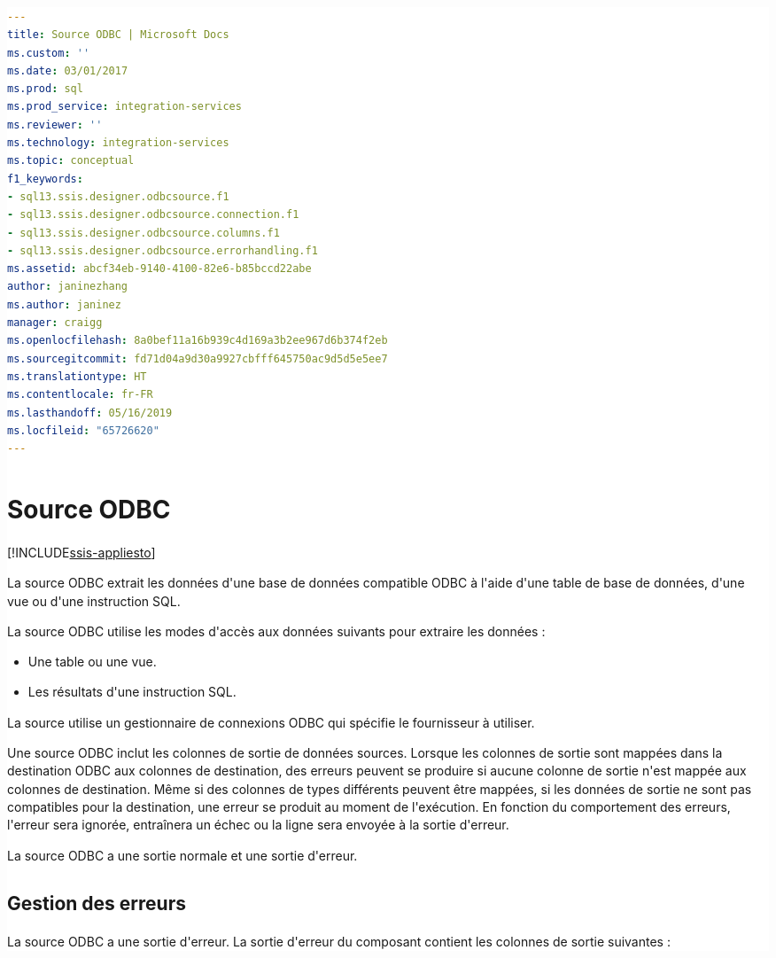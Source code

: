 ```yaml
---
title: Source ODBC | Microsoft Docs
ms.custom: ''
ms.date: 03/01/2017
ms.prod: sql
ms.prod_service: integration-services
ms.reviewer: ''
ms.technology: integration-services
ms.topic: conceptual
f1_keywords:
- sql13.ssis.designer.odbcsource.f1
- sql13.ssis.designer.odbcsource.connection.f1
- sql13.ssis.designer.odbcsource.columns.f1
- sql13.ssis.designer.odbcsource.errorhandling.f1
ms.assetid: abcf34eb-9140-4100-82e6-b85bccd22abe
author: janinezhang
ms.author: janinez
manager: craigg
ms.openlocfilehash: 8a0bef11a16b939c4d169a3b2ee967d6b374f2eb
ms.sourcegitcommit: fd71d04a9d30a9927cbfff645750ac9d5d5e5ee7
ms.translationtype: HT
ms.contentlocale: fr-FR
ms.lasthandoff: 05/16/2019
ms.locfileid: "65726620"
---
```

# <a name="odbc-source"></a>Source ODBC

[!INCLUDE[ssis-appliesto](../../includes/ssis-appliesto-ssvrpluslinux-asdb-asdw-xxx.md)]


  La source ODBC extrait les données d'une base de données compatible ODBC à l'aide d'une table de base de données, d'une vue ou d'une instruction SQL.  
  
 La source ODBC utilise les modes d'accès aux données suivants pour extraire les données :  
  
-   Une table ou une vue.  
  
-   Les résultats d'une instruction SQL.  
  
 La source utilise un gestionnaire de connexions ODBC qui spécifie le fournisseur à utiliser.  
  
 Une source ODBC inclut les colonnes de sortie de données sources. Lorsque les colonnes de sortie sont mappées dans la destination ODBC aux colonnes de destination, des erreurs peuvent se produire si aucune colonne de sortie n'est mappée aux colonnes de destination. Même si des colonnes de types différents peuvent être mappées, si les données de sortie ne sont pas compatibles pour la destination, une erreur se produit au moment de l'exécution. En fonction du comportement des erreurs, l'erreur sera ignorée, entraînera un échec ou la ligne sera envoyée à la sortie d'erreur.  
  
 La source ODBC a une sortie normale et une sortie d'erreur.  
  
## <a name="error-handling"></a>Gestion des erreurs  
 La source ODBC a une sortie d'erreur. La sortie d'erreur du composant contient les colonnes de sortie suivantes :  
  